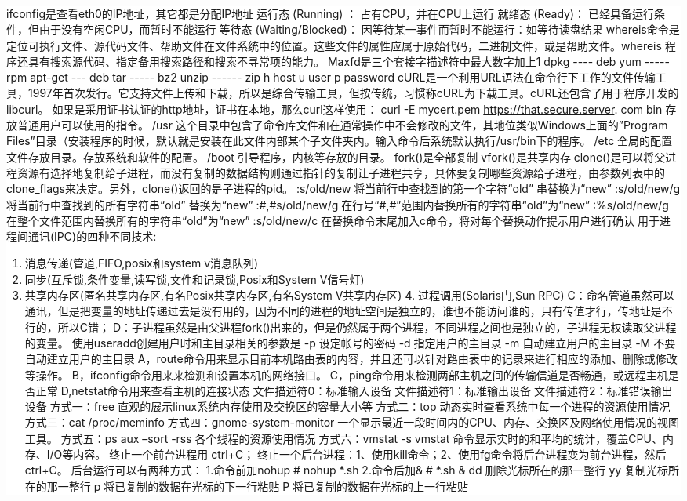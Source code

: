 ifconfig是查看eth0的IP地址，其它都是分配IP地址
运行态 (Running) ：              占有CPU，并在CPU上运行
就绪态 (Ready)：                  已经具备运行条件，但由于没有空闲CPU，而暂时不能运行
等待态 (Waiting/Blocked)：   因等待某一事件而暂时不能运行：如等待读盘结果
whereis命令是定位可执行文件、源代码文件、帮助文件在文件系统中的位置。这些文件的属性应属于原始代码，二进制文件，或是帮助文件。whereis 程序还具有搜索源代码、指定备用搜索路径和搜索不寻常项的能力。
Maxfd是三个套接字描述符中最大数字加上1
dpkg  ---- deb
yum   -----rpm
apt-get --- deb
tar ----- bz2
unzip ------ zip
h host
u user
p password
cURL是一个利用URL语法在命令行下工作的文件传输工具，1997年首次发行。它支持文件上传和下载，所以是综合传输工具，但按传统，习惯称cURL为下载工具。cURL还包含了用于程序开发的libcurl。
如果是采用证书认证的http地址，证书在本地，那么curl这样使用： 
curl -E mycert.pem https://that.secure.server. com
bin 存放普通用户可以使用的指令。
/usr 这个目录中包含了命令库文件和在通常操作中不会修改的文件，其地位类似Windows上面的”Program Files”目录（安装程序的时候，默认就是安装在此文件内部某个子文件夹内。输入命令后系统默认执行/usr/bin下的程序。
/etc 全局的配置文件存放目录。存放系统和软件的配置。
/boot 引导程序，内核等存放的目录。
fork()是全部复制
vfork()是共享内存
clone()是可以将父进程资源有选择地复制给子进程，而没有复制的数据结构则通过指针的复制让子进程共享，具体要复制哪些资源给子进程，由参数列表中的clone_flags来决定。另外，clone()返回的是子进程的pid。
:s/old/new 将当前行中查找到的第一个字符“old” 串替换为“new”
:s/old/new/g 将当前行中查找到的所有字符串“old” 替换为“new”
:#,#s/old/new/g 在行号“#,#”范围内替换所有的字符串“old”为“new”
:%s/old/new/g 在整个文件范围内替换所有的字符串“old”为“new”
:s/old/new/c 在替换命令末尾加入c命令，将对每个替换动作提示用户进行确认
用于进程间通讯(IPC)的四种不同技术: 
1. 消息传递(管道,FIFO,posix和system v消息队列) 
2. 同步(互斥锁,条件变量,读写锁,文件和记录锁,Posix和System V信号灯) 
3. 共享内存区(匿名共享内存区,有名Posix共享内存区,有名System V共享内存区)  4. 过程调用(Solaris门,Sun RPC) 
C：命名管道虽然可以通讯，但是把变量的地址传递过去是没有用的，因为不同的进程的地址空间是独立的，谁也不能访问谁的，只有传值才行，传地址是不行的，所以C错；
D：子进程虽然是由父进程fork()出来的，但是仍然属于两个进程，不同进程之间也是独立的，子进程无权读取父进程的变量。
使用useradd创建用户时和主目录相关的参数是
-p 设定帐号的密码
-d 指定用户的主目录
-m 自动建立用户的主目录
-M 不要自动建立用户的主目录
A，route命令用来显示目前本机路由表的内容，并且还可以针对路由表中的记录来进行相应的添加、删除或修改等操作。
B，ifconfig命令用来来检测和设置本机的网络接口。
C，ping命令用来检测两部主机之间的传输信道是否畅通，或远程主机是否正常
D,netstat命令用来查看主机的连接状态
文件描述符0：标准输入设备
文件描述符1：标准输出设备
文件描述符2：标准错误输出设备
方式一：free 直观的展示linux系统内存使用及交换区的容量大小等
方式二：top 动态实时查看系统中每一个进程的资源使用情况
方式三：cat /proc/meminfo
方式四：gnome-system-monitor 一个显示最近一段时间内的CPU、内存、交换区及网络使用情况的视图工具。
方式五：ps aux –sort -rss 各个线程的资源使用情况
方式六：vmstat -s vmstat 命令显示实时的和平均的统计，覆盖CPU、内存、I/O等内容。
终止一个前台进程用 ctrl+C；
终止一个后台进程：1、使用kill命令；2、使用fg命令将后台进程变为前台进程，然后 ctrl+C。
后台运行可以有两种方式： 1.命令前加nohup # nohup  *.sh 2.命令后加& #  *.sh &
dd 删除光标所在的那一整行
yy 复制光标所在的那一整行
p 将已复制的数据在光标的下一行粘贴
P 将已复制的数据在光标的上一行粘贴